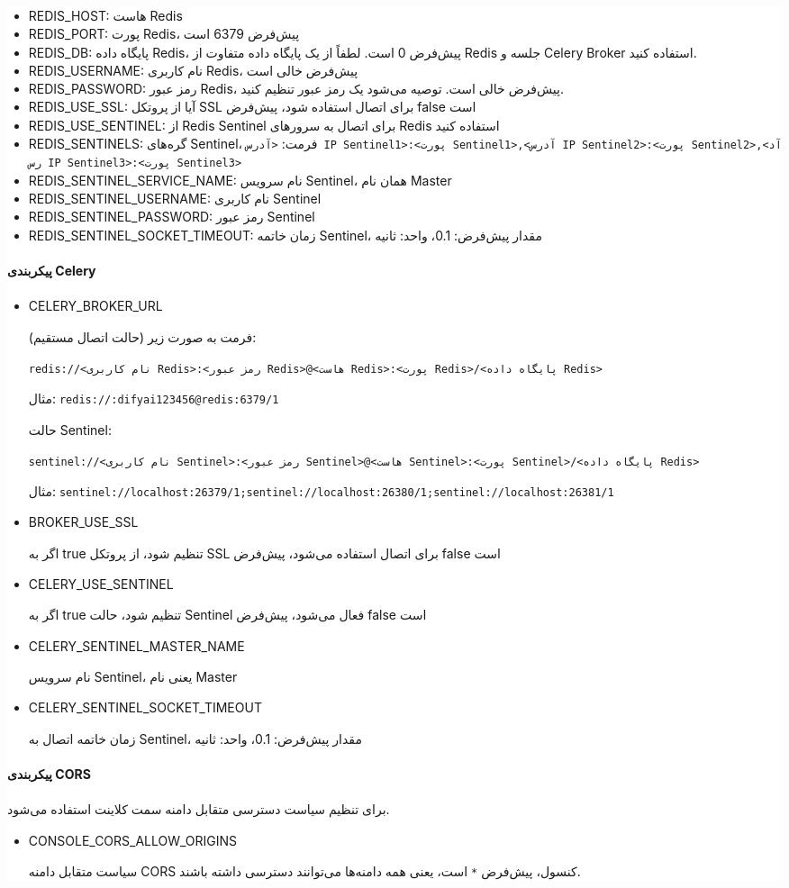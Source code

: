 - REDIS_HOST: هاست Redis
- REDIS_PORT: پورت Redis، پیش‌فرض 6379 است
- REDIS_DB: پایگاه داده Redis، پیش‌فرض 0 است. لطفاً از یک پایگاه داده متفاوت از Redis جلسه و Celery Broker استفاده کنید.
- REDIS_USERNAME: نام کاربری Redis، پیش‌فرض خالی است
- REDIS_PASSWORD: رمز عبور Redis، پیش‌فرض خالی است. توصیه می‌شود یک رمز عبور تنظیم کنید.
- REDIS_USE_SSL: آیا از پروتکل SSL برای اتصال استفاده شود، پیش‌فرض false است
- REDIS_USE_SENTINEL: از Redis Sentinel برای اتصال به سرورهای Redis استفاده کنید
- REDIS_SENTINELS: گره‌های Sentinel، فرمت: `<آدرس IP Sentinel1>:<پورت Sentinel1>,<آدرس IP Sentinel2>:<پورت Sentinel2>,<آدرس IP Sentinel3>:<پورت Sentinel3>`
- REDIS_SENTINEL_SERVICE_NAME: نام سرویس Sentinel، همان نام Master
- REDIS_SENTINEL_USERNAME: نام کاربری Sentinel
- REDIS_SENTINEL_PASSWORD: رمز عبور Sentinel
- REDIS_SENTINEL_SOCKET_TIMEOUT: زمان خاتمه Sentinel، مقدار پیش‌فرض: 0.1، واحد: ثانیه


#### پیکربندی Celery

- CELERY_BROKER_URL

  فرمت به صورت زیر (حالت اتصال مستقیم):

  ```
  redis://<نام کاربری Redis>:<رمز عبور Redis>@<هاست Redis>:<پورت Redis>/<پایگاه داده Redis>
  ```

  مثال: `redis://:difyai123456@redis:6379/1`

  حالت Sentinel:

  ```
  sentinel://<نام کاربری Sentinel>:<رمز عبور Sentinel>@<هاست Sentinel>:<پورت Sentinel>/<پایگاه داده Redis>
  ```

  مثال: `sentinel://localhost:26379/1;sentinel://localhost:26380/1;sentinel://localhost:26381/1`

- BROKER_USE_SSL

  اگر به true تنظیم شود، از پروتکل SSL برای اتصال استفاده می‌شود، پیش‌فرض false است

- CELERY_USE_SENTINEL

  اگر به true تنظیم شود، حالت Sentinel فعال می‌شود، پیش‌فرض false است

- CELERY_SENTINEL_MASTER_NAME

  نام سرویس Sentinel، یعنی نام Master

- CELERY_SENTINEL_SOCKET_TIMEOUT

  زمان خاتمه اتصال به Sentinel، مقدار پیش‌فرض: 0.1، واحد: ثانیه

#### پیکربندی CORS

برای تنظیم سیاست دسترسی متقابل دامنه سمت کلاینت استفاده می‌شود.

- CONSOLE_CORS_ALLOW_ORIGINS

  سیاست متقابل دامنه CORS کنسول، پیش‌فرض `*` است، یعنی همه دامنه‌ها می‌توانند دسترسی داشته باشند.
